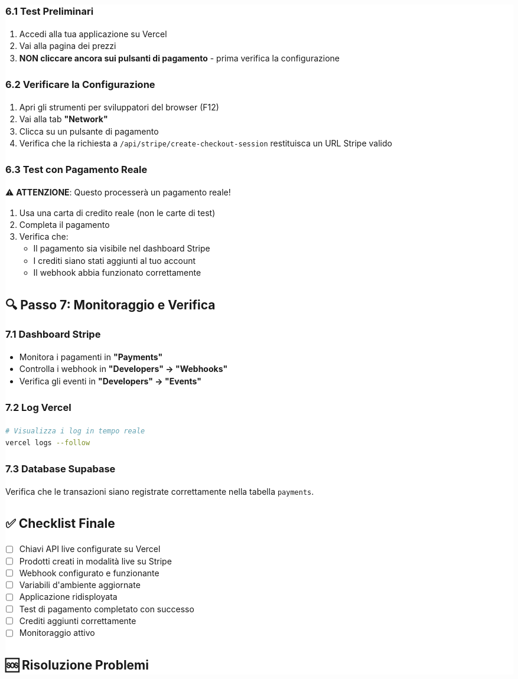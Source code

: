 ### 6.1 Test Preliminari
1. Accedi alla tua applicazione su Vercel
2. Vai alla pagina dei prezzi
3. **NON cliccare ancora sui pulsanti di pagamento** - prima verifica la configurazione

### 6.2 Verificare la Configurazione
1. Apri gli strumenti per sviluppatori del browser (F12)
2. Vai alla tab **"Network"**
3. Clicca su un pulsante di pagamento
4. Verifica che la richiesta a `/api/stripe/create-checkout-session` restituisca un URL Stripe valido

### 6.3 Test con Pagamento Reale
⚠️ **ATTENZIONE**: Questo processerà un pagamento reale!

1. Usa una carta di credito reale (non le carte di test)
2. Completa il pagamento
3. Verifica che:
   - Il pagamento sia visibile nel dashboard Stripe
   - I crediti siano stati aggiunti al tuo account
   - Il webhook abbia funzionato correttamente

## 🔍 Passo 7: Monitoraggio e Verifica

### 7.1 Dashboard Stripe
- Monitora i pagamenti in **"Payments"**
- Controlla i webhook in **"Developers" → "Webhooks"**
- Verifica gli eventi in **"Developers" → "Events"**

### 7.2 Log Vercel
```bash
# Visualizza i log in tempo reale
vercel logs --follow
```

### 7.3 Database Supabase
Verifica che le transazioni siano registrate correttamente nella tabella `payments`.

## ✅ Checklist Finale

- [ ] Chiavi API live configurate su Vercel
- [ ] Prodotti creati in modalità live su Stripe
- [ ] Webhook configurato e funzionante
- [ ] Variabili d'ambiente aggiornate
- [ ] Applicazione ridisployata
- [ ] Test di pagamento completato con successo
- [ ] Crediti aggiunti correttamente
- [ ] Monitoraggio attivo

## 🆘 Risoluzione Problemi
